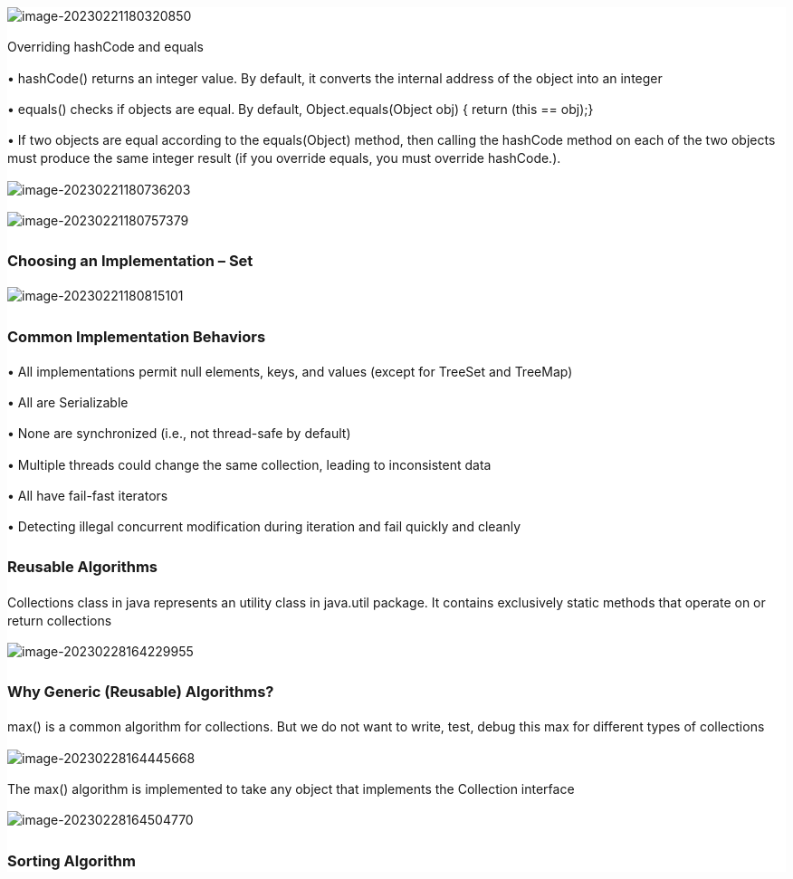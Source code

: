 ![image-20230221180320850](C:\Users\jimmylaw21\AppData\Roaming\Typora\typora-user-images\image-20230221180320850.png)

Overriding hashCode and equals

• hashCode() returns an integer value. By default, it converts the  internal address of the object into an integer 

• equals() checks if objects are equal. By default,  Object.equals(Object obj) { return (this == obj);} 

• If two objects are equal according to the equals(Object)  method, then calling the hashCode method on each of the two  objects must produce the same integer result (if you override  equals, you must override hashCode.).

![image-20230221180736203](C:\Users\jimmylaw21\AppData\Roaming\Typora\typora-user-images\image-20230221180736203.png)

![image-20230221180757379](C:\Users\jimmylaw21\AppData\Roaming\Typora\typora-user-images\image-20230221180757379.png)

### Choosing an Implementation – Set

![image-20230221180815101](C:\Users\jimmylaw21\AppData\Roaming\Typora\typora-user-images\image-20230221180815101.png)

### Common Implementation Behaviors 

• All implementations permit null elements, keys, and values  (except for TreeSet and TreeMap) 

• All are Serializable 

• None are synchronized (i.e., not thread-safe by default) 

  • Multiple threads could change the same collection, leading to inconsistent data 

• All have fail-fast iterators 

  • Detecting illegal concurrent modification during iteration and fail  quickly and cleanly

### Reusable Algorithms

Collections class in java represents an utility class in java.util package. It  contains exclusively static methods that operate on or return collections

![image-20230228164229955](C:\Users\jimmylaw21\AppData\Roaming\Typora\typora-user-images\image-20230228164229955.png)

### Why Generic (Reusable) Algorithms?

max() is a common algorithm for collections. But we do not want to write, test, debug this max for different types of collections

![image-20230228164445668](C:\Users\jimmylaw21\AppData\Roaming\Typora\typora-user-images\image-20230228164445668.png)

The max() algorithm is implemented to take any object that implements the Collection interface

![image-20230228164504770](C:\Users\jimmylaw21\AppData\Roaming\Typora\typora-user-images\image-20230228164504770.png)

### Sorting Algorithm
